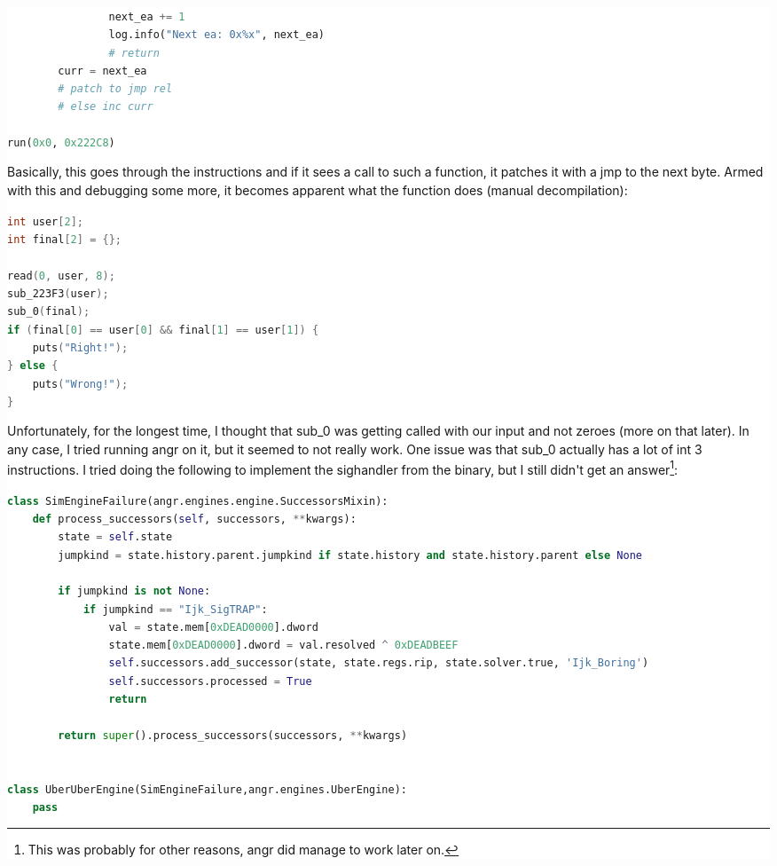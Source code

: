 ```python
                next_ea += 1
                log.info("Next ea: 0x%x", next_ea)
                # return
        curr = next_ea
        # patch to jmp rel
        # else inc curr

run(0x0, 0x222C8)
```

Basically, this goes through the instructions and if it sees a call to such a function, it patches it with a jmp to the next byte. Armed with this and debugging some more, it becomes apparent what the function does (manual decompilation):

```c
int user[2];
int final[2] = {};

read(0, user, 8);
sub_223F3(user);
sub_0(final);
if (final[0] == user[0] && final[1] == user[1]) {
    puts("Right!");
} else {
    puts("Wrong!");
}
```

Unfortunately, for the longest time, I thought that sub_0 was getting called with our input and not zeroes (more on that later). In any case, I tried running angr on it, but it seemed to not really work. One issue was that sub_0 actually has a lot of int 3 instructions. I tried doing the following to implement the sighandler from the binary, but I still didn't get an answer[^2]:

```python
class SimEngineFailure(angr.engines.engine.SuccessorsMixin):
    def process_successors(self, successors, **kwargs):
        state = self.state
        jumpkind = state.history.parent.jumpkind if state.history and state.history.parent else None

        if jumpkind is not None:
            if jumpkind == "Ijk_SigTRAP":
                val = state.mem[0xDEAD0000].dword
                state.mem[0xDEAD0000].dword = val.resolved ^ 0xDEADBEEF
                self.successors.add_successor(state, state.regs.rip, state.solver.true, 'Ijk_Boring')
                self.successors.processed = True
                return

        return super().process_successors(successors, **kwargs)


class UberUberEngine(SimEngineFailure,angr.engines.UberEngine):
    pass

```


[^1]: For some reason I tried making a fast GPU based POW solver, turns out it's slower than just python hashlib :face_palm:
[^2]: This was probably for other reasons, angr did manage to work later on.